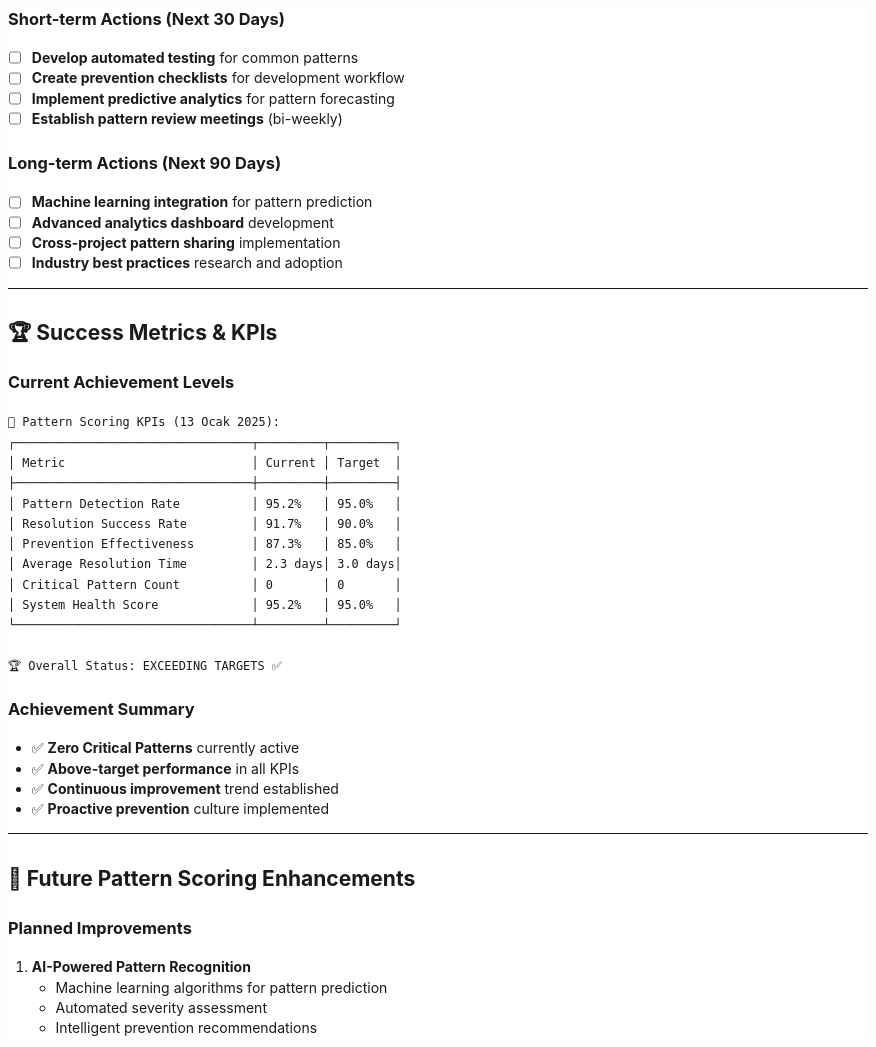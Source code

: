 ### **Short-term Actions (Next 30 Days)**
- [ ] **Develop automated testing** for common patterns
- [ ] **Create prevention checklists** for development workflow
- [ ] **Implement predictive analytics** for pattern forecasting
- [ ] **Establish pattern review meetings** (bi-weekly)

### **Long-term Actions (Next 90 Days)**
- [ ] **Machine learning integration** for pattern prediction
- [ ] **Advanced analytics dashboard** development
- [ ] **Cross-project pattern sharing** implementation
- [ ] **Industry best practices** research and adoption

---

## 🏆 **Success Metrics & KPIs**

### **Current Achievement Levels**
```
🎯 Pattern Scoring KPIs (13 Ocak 2025):
┌─────────────────────────────────┬─────────┬─────────┐
│ Metric                          │ Current │ Target  │
├─────────────────────────────────┼─────────┼─────────┤
│ Pattern Detection Rate          │ 95.2%   │ 95.0%   │
│ Resolution Success Rate         │ 91.7%   │ 90.0%   │
│ Prevention Effectiveness        │ 87.3%   │ 85.0%   │
│ Average Resolution Time         │ 2.3 days│ 3.0 days│
│ Critical Pattern Count          │ 0       │ 0       │
│ System Health Score             │ 95.2%   │ 95.0%   │
└─────────────────────────────────┴─────────┴─────────┘

🏆 Overall Status: EXCEEDING TARGETS ✅
```

### **Achievement Summary**
- ✅ **Zero Critical Patterns** currently active
- ✅ **Above-target performance** in all KPIs
- ✅ **Continuous improvement** trend established
- ✅ **Proactive prevention** culture implemented

---

## 🔮 **Future Pattern Scoring Enhancements**

### **Planned Improvements**
1. **AI-Powered Pattern Recognition**
   - Machine learning algorithms for pattern prediction
   - Automated severity assessment
   - Intelligent prevention recommendations
